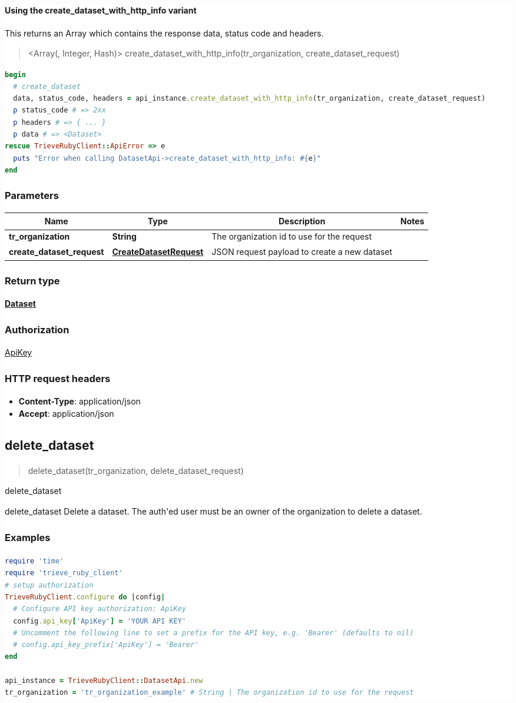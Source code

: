 #### Using the create_dataset_with_http_info variant

This returns an Array which contains the response data, status code and headers.

> <Array(<Dataset>, Integer, Hash)> create_dataset_with_http_info(tr_organization, create_dataset_request)

```ruby
begin
  # create_dataset
  data, status_code, headers = api_instance.create_dataset_with_http_info(tr_organization, create_dataset_request)
  p status_code # => 2xx
  p headers # => { ... }
  p data # => <Dataset>
rescue TrieveRubyClient::ApiError => e
  puts "Error when calling DatasetApi->create_dataset_with_http_info: #{e}"
end
```

### Parameters

| Name | Type | Description | Notes |
| ---- | ---- | ----------- | ----- |
| **tr_organization** | **String** | The organization id to use for the request |  |
| **create_dataset_request** | [**CreateDatasetRequest**](CreateDatasetRequest.md) | JSON request payload to create a new dataset |  |

### Return type

[**Dataset**](Dataset.md)

### Authorization

[ApiKey](../README.md#ApiKey)

### HTTP request headers

- **Content-Type**: application/json
- **Accept**: application/json


## delete_dataset

> delete_dataset(tr_organization, delete_dataset_request)

delete_dataset

delete_dataset  Delete a dataset. The auth'ed user must be an owner of the organization to delete a dataset.

### Examples

```ruby
require 'time'
require 'trieve_ruby_client'
# setup authorization
TrieveRubyClient.configure do |config|
  # Configure API key authorization: ApiKey
  config.api_key['ApiKey'] = 'YOUR API KEY'
  # Uncomment the following line to set a prefix for the API key, e.g. 'Bearer' (defaults to nil)
  # config.api_key_prefix['ApiKey'] = 'Bearer'
end

api_instance = TrieveRubyClient::DatasetApi.new
tr_organization = 'tr_organization_example' # String | The organization id to use for the request
```